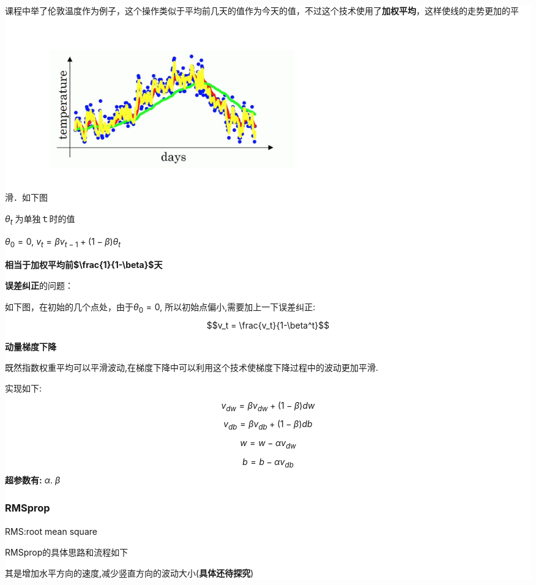 课程中举了伦敦温度作为例子，这个操作类似于平均前几天的值作为今天的值，不过这个技术使用了**加权平均**，这样使线的走势更加的平滑．如下图
<img src='/img/deep_learning_course/ewa1.png' width='400' height='300'>

$\theta_t$ 为单独ｔ时的值

$\theta_0 = 0$, $v_t = \beta v_{t-1} + (1-\beta)\theta_t$

**相当于加权平均前$\frac{1}{1-\beta}$天**

**误差纠正**的问题：

如下图，在初始的几个点处，由于$\theta_0=0$, 所以初始点偏小,需要加上一下误差纠正:
$$v_t = \frac{v_t}{1-\beta^t}$$

**动量梯度下降**

既然指数权重平均可以平滑波动,在梯度下降中可以利用这个技术使梯度下降过程中的波动更加平滑.

实现如下:
$$v_{dw}=\beta v_{dw} + (1-\beta)dw$$
$$v_{db}=\beta v_{db} + (1-\beta)db$$
$$w = w - \alpha v_{dw}$$
$$b = b - \alpha v_{db}$$
**超参数有:** $\alpha$. $\beta$



### **RMSprop**




RMS:root mean square

RMSprop的具体思路和流程如下

其是增加水平方向的速度,减少竖直方向的波动大小(**具体还待探究**)
